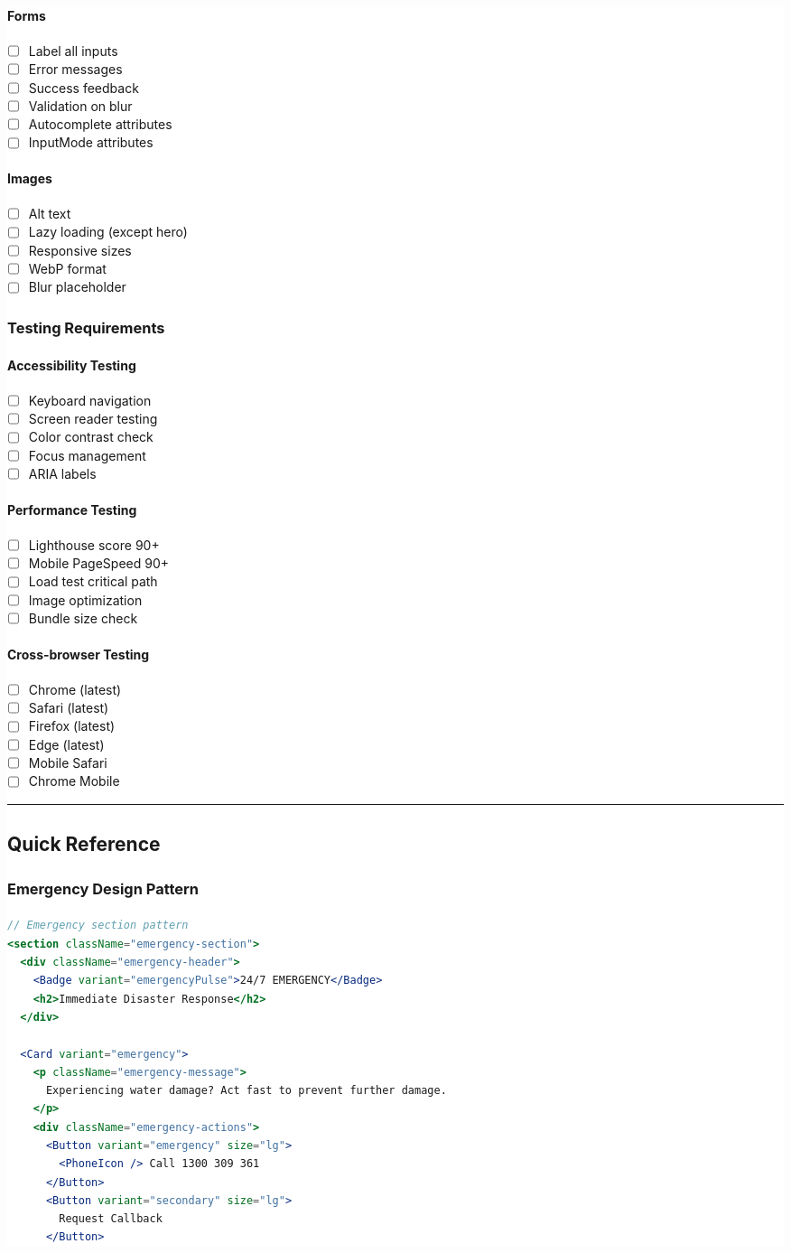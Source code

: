 #### Forms
- [ ] Label all inputs
- [ ] Error messages
- [ ] Success feedback
- [ ] Validation on blur
- [ ] Autocomplete attributes
- [ ] InputMode attributes

#### Images
- [ ] Alt text
- [ ] Lazy loading (except hero)
- [ ] Responsive sizes
- [ ] WebP format
- [ ] Blur placeholder

### Testing Requirements

#### Accessibility Testing
- [ ] Keyboard navigation
- [ ] Screen reader testing
- [ ] Color contrast check
- [ ] Focus management
- [ ] ARIA labels

#### Performance Testing
- [ ] Lighthouse score 90+
- [ ] Mobile PageSpeed 90+
- [ ] Load test critical path
- [ ] Image optimization
- [ ] Bundle size check

#### Cross-browser Testing
- [ ] Chrome (latest)
- [ ] Safari (latest)
- [ ] Firefox (latest)
- [ ] Edge (latest)
- [ ] Mobile Safari
- [ ] Chrome Mobile

---

## Quick Reference

### Emergency Design Pattern
```jsx
// Emergency section pattern
<section className="emergency-section">
  <div className="emergency-header">
    <Badge variant="emergencyPulse">24/7 EMERGENCY</Badge>
    <h2>Immediate Disaster Response</h2>
  </div>

  <Card variant="emergency">
    <p className="emergency-message">
      Experiencing water damage? Act fast to prevent further damage.
    </p>
    <div className="emergency-actions">
      <Button variant="emergency" size="lg">
        <PhoneIcon /> Call 1300 309 361
      </Button>
      <Button variant="secondary" size="lg">
        Request Callback
      </Button>
```